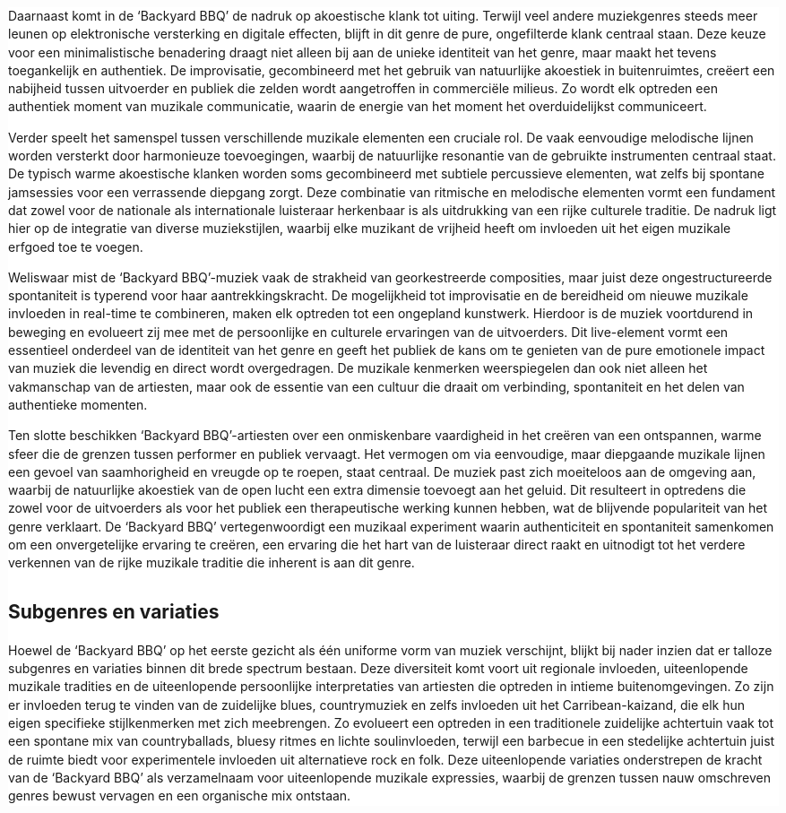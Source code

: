 Daarnaast komt in de ‘Backyard BBQ’ de nadruk op akoestische klank tot uiting. Terwijl veel andere muziekgenres steeds meer leunen op elektronische versterking en digitale effecten, blijft in dit genre de pure, ongefilterde klank centraal staan. Deze keuze voor een minimalistische benadering draagt niet alleen bij aan de unieke identiteit van het genre, maar maakt het tevens toegankelijk en authentiek. De improvisatie, gecombineerd met het gebruik van natuurlijke akoestiek in buitenruimtes, creëert een nabijheid tussen uitvoerder en publiek die zelden wordt aangetroffen in commerciële milieus. Zo wordt elk optreden een authentiek moment van muzikale communicatie, waarin de energie van het moment het overduidelijkst communiceert.

Verder speelt het samenspel tussen verschillende muzikale elementen een cruciale rol. De vaak eenvoudige melodische lijnen worden versterkt door harmonieuze toevoegingen, waarbij de natuurlijke resonantie van de gebruikte instrumenten centraal staat. De typisch warme akoestische klanken worden soms gecombineerd met subtiele percussieve elementen, wat zelfs bij spontane jamsessies voor een verrassende diepgang zorgt. Deze combinatie van ritmische en melodische elementen vormt een fundament dat zowel voor de nationale als internationale luisteraar herkenbaar is als uitdrukking van een rijke culturele traditie. De nadruk ligt hier op de integratie van diverse muziekstijlen, waarbij elke muzikant de vrijheid heeft om invloeden uit het eigen muzikale erfgoed toe te voegen.

Weliswaar mist de ‘Backyard BBQ’-muziek vaak de strakheid van georkestreerde composities, maar juist deze ongestructureerde spontaniteit is typerend voor haar aantrekkingskracht. De mogelijkheid tot improvisatie en de bereidheid om nieuwe muzikale invloeden in real-time te combineren, maken elk optreden tot een ongepland kunstwerk. Hierdoor is de muziek voortdurend in beweging en evolueert zij mee met de persoonlijke en culturele ervaringen van de uitvoerders. Dit live-element vormt een essentieel onderdeel van de identiteit van het genre en geeft het publiek de kans om te genieten van de pure emotionele impact van muziek die levendig en direct wordt overgedragen. De muzikale kenmerken weerspiegelen dan ook niet alleen het vakmanschap van de artiesten, maar ook de essentie van een cultuur die draait om verbinding, spontaniteit en het delen van authentieke momenten.

Ten slotte beschikken ‘Backyard BBQ’-artiesten over een onmiskenbare vaardigheid in het creëren van een ontspannen, warme sfeer die de grenzen tussen performer en publiek vervaagt. Het vermogen om via eenvoudige, maar diepgaande muzikale lijnen een gevoel van saamhorigheid en vreugde op te roepen, staat centraal. De muziek past zich moeiteloos aan de omgeving aan, waarbij de natuurlijke akoestiek van de open lucht een extra dimensie toevoegt aan het geluid. Dit resulteert in optredens die zowel voor de uitvoerders als voor het publiek een therapeutische werking kunnen hebben, wat de blijvende populariteit van het genre verklaart. De ‘Backyard BBQ’ vertegenwoordigt een muzikaal experiment waarin authenticiteit en spontaniteit samenkomen om een onvergetelijke ervaring te creëren, een ervaring die het hart van de luisteraar direct raakt en uitnodigt tot het verdere verkennen van de rijke muzikale traditie die inherent is aan dit genre.


## Subgenres en variaties

Hoewel de ‘Backyard BBQ’ op het eerste gezicht als één uniforme vorm van muziek verschijnt, blijkt bij nader inzien dat er talloze subgenres en variaties binnen dit brede spectrum bestaan. Deze diversiteit komt voort uit regionale invloeden, uiteenlopende muzikale tradities en de uiteenlopende persoonlijke interpretaties van artiesten die optreden in intieme buitenomgevingen. Zo zijn er invloeden terug te vinden van de zuidelijke blues, countrymuziek en zelfs invloeden uit het Carribean-kaizand, die elk hun eigen specifieke stijlkenmerken met zich meebrengen. Zo evolueert een optreden in een traditionele zuidelijke achtertuin vaak tot een spontane mix van countryballads, bluesy ritmes en lichte soulinvloeden, terwijl een barbecue in een stedelijke achtertuin juist de ruimte biedt voor experimentele invloeden uit alternatieve rock en folk. Deze uiteenlopende variaties onderstrepen de kracht van de ‘Backyard BBQ’ als verzamelnaam voor uiteenlopende muzikale expressies, waarbij de grenzen tussen nauw omschreven genres bewust vervagen en een organische mix ontstaan.  
